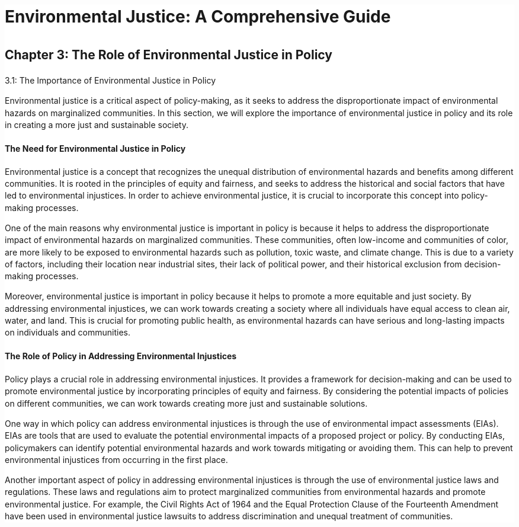 
# Environmental Justice: A Comprehensive Guide

## Chapter 3: The Role of Environmental Justice in Policy

 3.1: The Importance of Environmental Justice in Policy

Environmental justice is a critical aspect of policy-making, as it seeks to address the disproportionate impact of environmental hazards on marginalized communities. In this section, we will explore the importance of environmental justice in policy and its role in creating a more just and sustainable society.

#### The Need for Environmental Justice in Policy

Environmental justice is a concept that recognizes the unequal distribution of environmental hazards and benefits among different communities. It is rooted in the principles of equity and fairness, and seeks to address the historical and social factors that have led to environmental injustices. In order to achieve environmental justice, it is crucial to incorporate this concept into policy-making processes.

One of the main reasons why environmental justice is important in policy is because it helps to address the disproportionate impact of environmental hazards on marginalized communities. These communities, often low-income and communities of color, are more likely to be exposed to environmental hazards such as pollution, toxic waste, and climate change. This is due to a variety of factors, including their location near industrial sites, their lack of political power, and their historical exclusion from decision-making processes.

Moreover, environmental justice is important in policy because it helps to promote a more equitable and just society. By addressing environmental injustices, we can work towards creating a society where all individuals have equal access to clean air, water, and land. This is crucial for promoting public health, as environmental hazards can have serious and long-lasting impacts on individuals and communities.

#### The Role of Policy in Addressing Environmental Injustices

Policy plays a crucial role in addressing environmental injustices. It provides a framework for decision-making and can be used to promote environmental justice by incorporating principles of equity and fairness. By considering the potential impacts of policies on different communities, we can work towards creating more just and sustainable solutions.

One way in which policy can address environmental injustices is through the use of environmental impact assessments (EIAs). EIAs are tools that are used to evaluate the potential environmental impacts of a proposed project or policy. By conducting EIAs, policymakers can identify potential environmental hazards and work towards mitigating or avoiding them. This can help to prevent environmental injustices from occurring in the first place.

Another important aspect of policy in addressing environmental injustices is through the use of environmental justice laws and regulations. These laws and regulations aim to protect marginalized communities from environmental hazards and promote environmental justice. For example, the Civil Rights Act of 1964 and the Equal Protection Clause of the Fourteenth Amendment have been used in environmental justice lawsuits to address discrimination and unequal treatment of communities.
